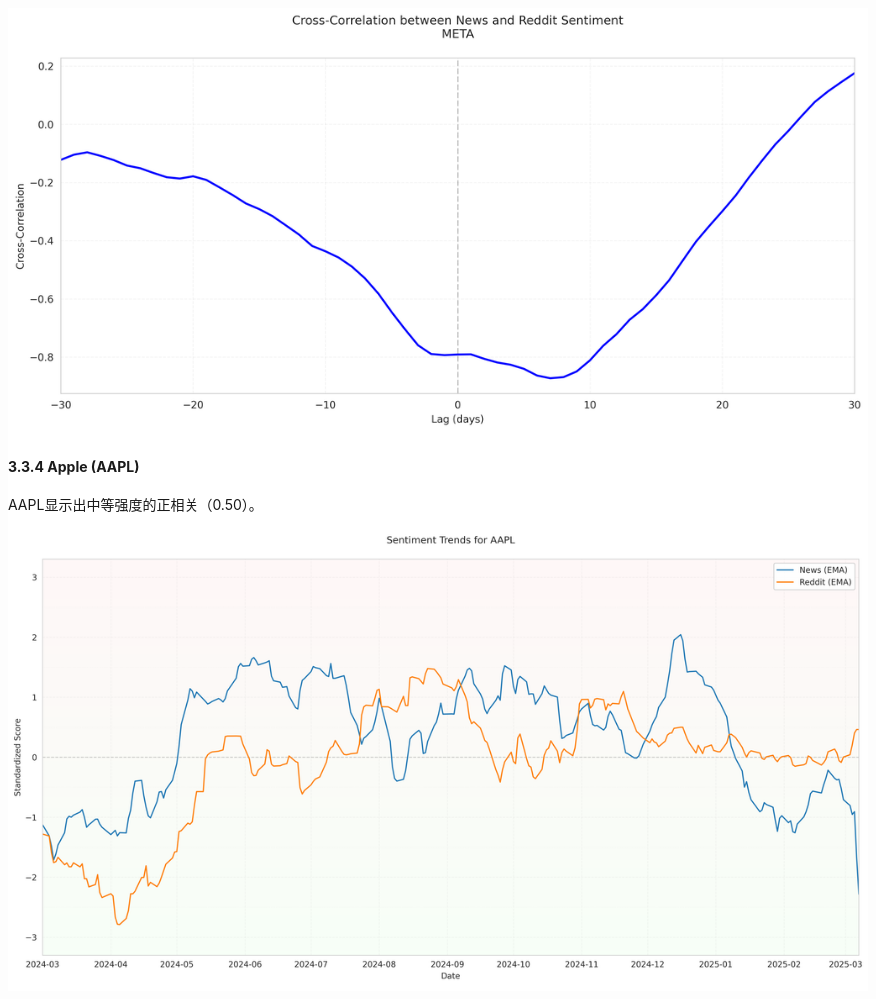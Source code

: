 ![META交叉相关](cross_correlation_META.png)

#### 3.3.4 Apple (AAPL)

AAPL显示出中等强度的正相关（0.50）。

![AAPL情绪趋势](sentiment_trends_AAPL.png)
